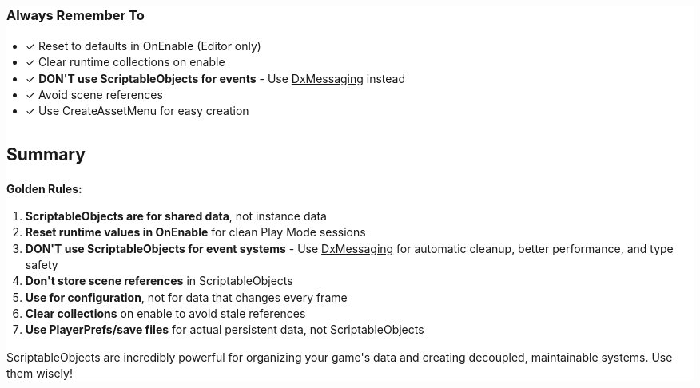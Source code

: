 ### Always Remember To

- ✓ Reset to defaults in OnEnable (Editor only)
- ✓ Clear runtime collections on enable
- ✓ **DON'T use ScriptableObjects for events** - Use [DxMessaging](./19-event-systems.md) instead
- ✓ Avoid scene references
- ✓ Use CreateAssetMenu for easy creation

## Summary

**Golden Rules:**

1. **ScriptableObjects are for shared data**, not instance data
2. **Reset runtime values in OnEnable** for clean Play Mode sessions
3. **DON'T use ScriptableObjects for event systems** - Use [DxMessaging](./19-event-systems.md) for
   automatic cleanup, better performance, and type safety
4. **Don't store scene references** in ScriptableObjects
5. **Use for configuration**, not for data that changes every frame
6. **Clear collections** on enable to avoid stale references
7. **Use PlayerPrefs/save files** for actual persistent data, not ScriptableObjects

ScriptableObjects are incredibly powerful for organizing your game's data and creating decoupled,
maintainable systems. Use them wisely!
